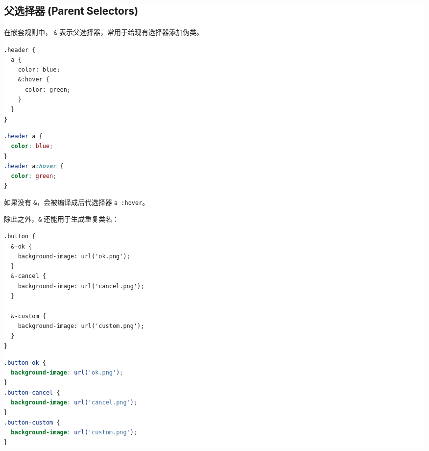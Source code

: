 ## 父选择器 (Parent Selectors)

在嵌套规则中， `&` 表示父选择器，常用于给现有选择器添加伪类。

```less
.header {
  a {
    color: blue;
    &:hover {
      color: green;
    }
  }
}
```

```css
.header a {
  color: blue;
}
.header a:hover {
  color: green;
}
```

如果没有 `&`，会被编译成后代选择器 `a :hover`。

除此之外，`&` 还能用于生成重复类名：

```less
.button {
  &-ok {
    background-image: url('ok.png');
  }
  &-cancel {
    background-image: url('cancel.png');
  }

  &-custom {
    background-image: url('custom.png');
  }
}
```

```css
.button-ok {
  background-image: url('ok.png');
}
.button-cancel {
  background-image: url('cancel.png');
}
.button-custom {
  background-image: url('custom.png');
}
```
